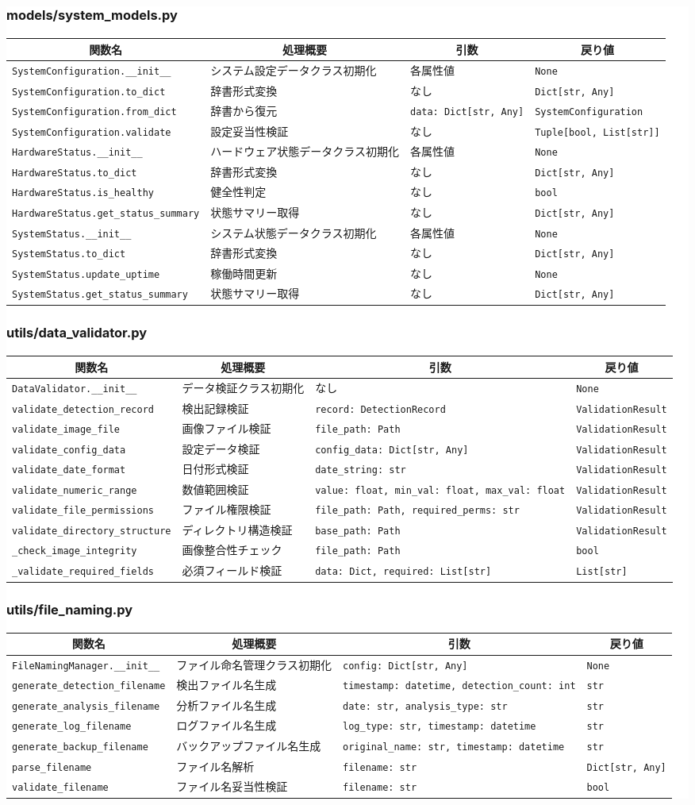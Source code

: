 ### models/system_models.py

| 関数名 | 処理概要 | 引数 | 戻り値 |
|--------|----------|------|--------|
| `SystemConfiguration.__init__` | システム設定データクラス初期化 | 各属性値 | `None` |
| `SystemConfiguration.to_dict` | 辞書形式変換 | なし | `Dict[str, Any]` |
| `SystemConfiguration.from_dict` | 辞書から復元 | `data: Dict[str, Any]` | `SystemConfiguration` |
| `SystemConfiguration.validate` | 設定妥当性検証 | なし | `Tuple[bool, List[str]]` |
| `HardwareStatus.__init__` | ハードウェア状態データクラス初期化 | 各属性値 | `None` |
| `HardwareStatus.to_dict` | 辞書形式変換 | なし | `Dict[str, Any]` |
| `HardwareStatus.is_healthy` | 健全性判定 | なし | `bool` |
| `HardwareStatus.get_status_summary` | 状態サマリー取得 | なし | `Dict[str, Any]` |
| `SystemStatus.__init__` | システム状態データクラス初期化 | 各属性値 | `None` |
| `SystemStatus.to_dict` | 辞書形式変換 | なし | `Dict[str, Any]` |
| `SystemStatus.update_uptime` | 稼働時間更新 | なし | `None` |
| `SystemStatus.get_status_summary` | 状態サマリー取得 | なし | `Dict[str, Any]` |

### utils/data_validator.py

| 関数名 | 処理概要 | 引数 | 戻り値 |
|--------|----------|------|--------|
| `DataValidator.__init__` | データ検証クラス初期化 | なし | `None` |
| `validate_detection_record` | 検出記録検証 | `record: DetectionRecord` | `ValidationResult` |
| `validate_image_file` | 画像ファイル検証 | `file_path: Path` | `ValidationResult` |
| `validate_config_data` | 設定データ検証 | `config_data: Dict[str, Any]` | `ValidationResult` |
| `validate_date_format` | 日付形式検証 | `date_string: str` | `ValidationResult` |
| `validate_numeric_range` | 数値範囲検証 | `value: float, min_val: float, max_val: float` | `ValidationResult` |
| `validate_file_permissions` | ファイル権限検証 | `file_path: Path, required_perms: str` | `ValidationResult` |
| `validate_directory_structure` | ディレクトリ構造検証 | `base_path: Path` | `ValidationResult` |
| `_check_image_integrity` | 画像整合性チェック | `file_path: Path` | `bool` |
| `_validate_required_fields` | 必須フィールド検証 | `data: Dict, required: List[str]` | `List[str]` |

### utils/file_naming.py

| 関数名 | 処理概要 | 引数 | 戻り値 |
|--------|----------|------|--------|
| `FileNamingManager.__init__` | ファイル命名管理クラス初期化 | `config: Dict[str, Any]` | `None` |
| `generate_detection_filename` | 検出ファイル名生成 | `timestamp: datetime, detection_count: int` | `str` |
| `generate_analysis_filename` | 分析ファイル名生成 | `date: str, analysis_type: str` | `str` |
| `generate_log_filename` | ログファイル名生成 | `log_type: str, timestamp: datetime` | `str` |
| `generate_backup_filename` | バックアップファイル名生成 | `original_name: str, timestamp: datetime` | `str` |
| `parse_filename` | ファイル名解析 | `filename: str` | `Dict[str, Any]` |
| `validate_filename` | ファイル名妥当性検証 | `filename: str` | `bool` |